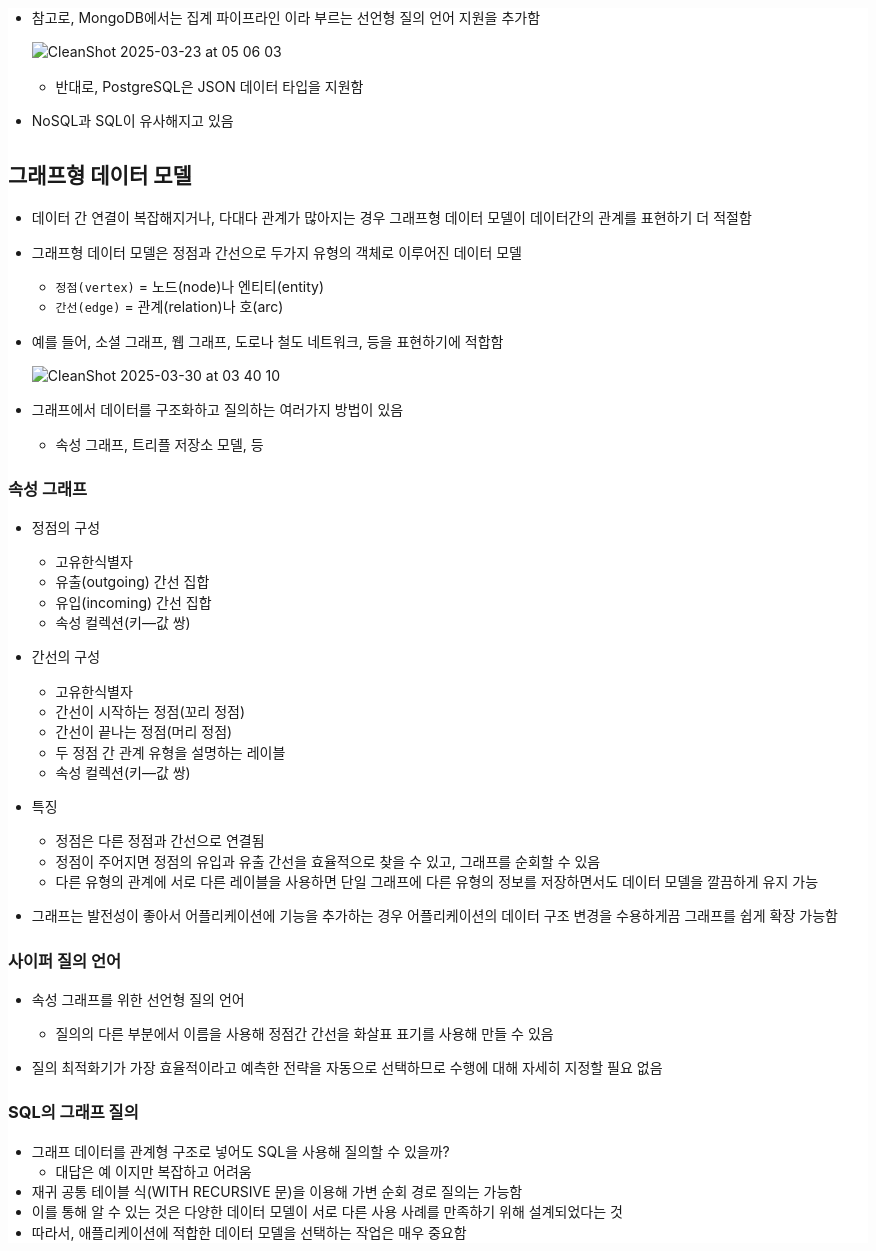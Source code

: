 - 참고로, MongoDB에서는 집계 파이프라인  이라 부르는 선언형 질의 언어 지원을 추가함

    ![CleanShot 2025-03-23 at 05 06 03](https://github.com/user-attachments/assets/677471da-1684-46d6-a938-c5188be2b5db)

  - 반대로, PostgreSQL은 JSON 데이터 타입을 지원함

- NoSQL과 SQL이 유사해지고 있음

## 그래프형 데이터 모델
- 데이터 간 연결이 복잡해지거나, 다대다 관계가 많아지는 경우 그래프형 데이터 모델이 데이터간의 관계를 표현하기 더 적절함
- 그래프형 데이터 모델은 정점과 간선으로 두가지 유형의 객체로 이루어진 데이터 모델
  - `정점(vertex)` = 노드(node)나 엔티티(entity)
  - `간선(edge)` = 관계(relation)나 호(arc)

- 예를 들어, 소셜 그래프, 웹 그래프, 도로나 철도 네트워크, 등을 표현하기에 적합함

  ![CleanShot 2025-03-30 at 03 40 10](https://github.com/user-attachments/assets/6ea7806f-4fd0-4c8c-b361-a31577a42a37)

- 그래프에서 데이터를 구조화하고 질의하는 여러가지 방법이 있음
  - 속성 그래프, 트리플 저장소 모델, 등

### 속성 그래프
- 정점의 구성 
  - 고유한식별자
  - 유출(outgoing) 간선 집합
  - 유입(incoming) 간선 집합
  - 속성 컬렉션(키—값 쌍)

- 간선의 구성
  - 고유한식별자
  - 간선이 시작하는 정점(꼬리 정점)
  - 간선이 끝나는 정점(머리 정점)
  - 두 정점 간 관계 유형을 설명하는 레이블
  - 속성 컬렉션(키—값 쌍)

- 특징
  - 정점은 다른 정점과 간선으로 연결됨
  - 정점이 주어지면 정점의 유입과 유출 간선을 효율적으로 찾을 수 있고, 그래프를 순회할 수 있음
  - 다른 유형의 관계에 서로 다른 레이블을 사용하면 단일 그래프에 다른 유형의 정보를 저장하면서도 데이터 모델을 깔끔하게 유지 가능

- 그래프는 발전성이 좋아서 어플리케이션에 기능을 추가하는 경우 어플리케이션의 데이터 구조 변경을 수용하게끔 그래프를 쉽게 확장 가능함

### 사이퍼 질의 언어
- 속성 그래프를 위한 선언형 질의 언어
  - 질의의 다른 부분에서 이름을 사용해 정점간 간선을 화살표 표기를 사용해 만들 수 있음

- 질의 최적화기가 가장 효율적이라고 예측한 전략을 자동으로 선택하므로 수행에 대해 자세히 지정할 필요 없음

### SQL의 그래프 질의
- 그래프 데이터를 관계형 구조로 넣어도 SQL을 사용해 질의할 수 있을까?
  - 대답은 예 이지만 복잡하고 어려움 
- 재귀 공통 테이블 식(WITH RECURSIVE 문)을 이용해 가변 순회 경로 질의는 가능함
- 이를 통해 알 수 있는 것은 다양한 데이터 모델이 서로 다른 사용 사례를 만족하기 위해 설계되었다는 것
- 따라서, 애플리케이션에 적합한 데이터 모델을 선택하는 작업은 매우 중요함
